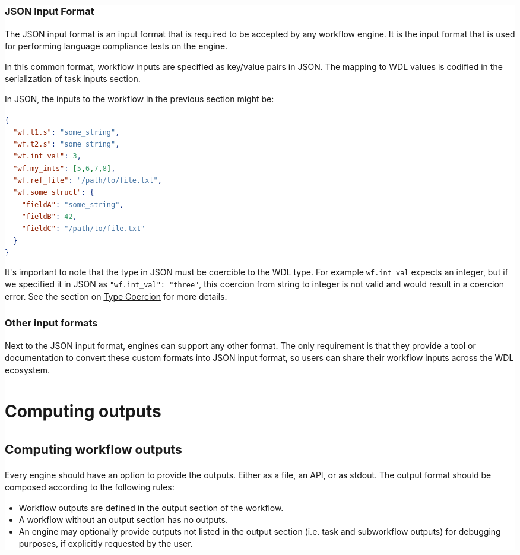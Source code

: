 ### JSON Input Format

The JSON input format is an input format that is required to be
accepted by any workflow engine. It is the input format that is used for
performing language compliance tests on the engine.

In this common format, workflow inputs are 
specified as key/value pairs in JSON. The mapping to WDL values is codified in
the [serialization of task inputs](#serialization-of-task-inputs) section.

In JSON, the inputs to the workflow in the previous section might be:

```json
{
  "wf.t1.s": "some_string",
  "wf.t2.s": "some_string",
  "wf.int_val": 3,
  "wf.my_ints": [5,6,7,8],
  "wf.ref_file": "/path/to/file.txt",
  "wf.some_struct": {
    "fieldA": "some_string",
    "fieldB": 42,
    "fieldC": "/path/to/file.txt"
  }
}
```

It's important to note that the type in JSON must be coercible to the WDL type.
For example `wf.int_val` expects an integer, but if we specified it in JSON as
`"wf.int_val": "three"`, this coercion from string to integer is not valid and
would result in a coercion error.  See the section on
[Type Coercion](#type-coercion) for more details.

### Other input formats

Next to the JSON input format, engines can support any other format.
The only requirement is that they provide a tool or documentation to convert
these custom formats into JSON input format, so users can share their
workflow inputs across the WDL ecosystem.

# Computing outputs

## Computing workflow outputs

Every engine should have an option to provide the outputs. Either as a file,
an API, or as stdout. The output format should be composed according to the
following rules:

* Workflow outputs are defined in the output section of the workflow.
* A workflow without an output section has no outputs.
* An engine may optionally provide outputs not listed in the output section
  (i.e. task and subworkflow outputs) for debugging purposes, if explicitly
  requested by the user.
